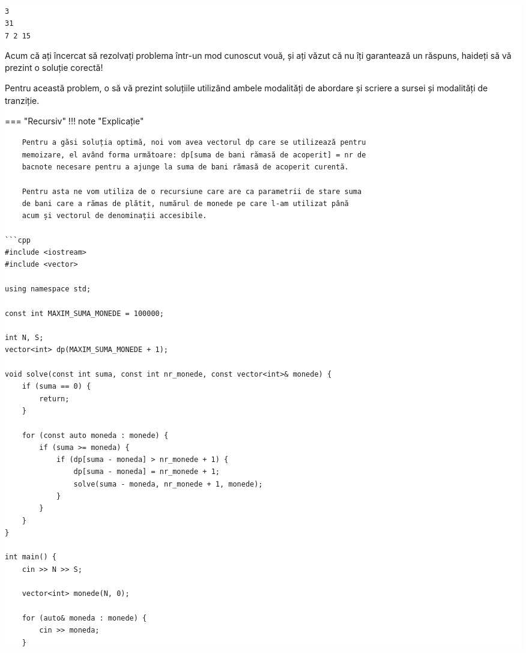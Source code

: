 ```
3
31
7 2 15
```

Acum că ați încercat să rezolvați problema într-un mod cunoscut vouă, și ați
văzut că nu îți garantează un răspuns, haideți să vă prezint o soluție corectă!

Pentru această problem, o să vă prezint soluțiile utilizând ambele modalități de
abordare și scriere a sursei și modalități de tranziție.

=== "Recursiv"
    !!! note "Explicație"

        Pentru a găsi soluția optimă, noi vom avea vectorul dp care se utilizează pentru
        memoizare, el având forma următoare: dp[suma de bani rămasă de acoperit] = nr de
        bacnote necesare pentru a ajunge la suma de bani rămasă de acoperit curentă.
        
        Pentru asta ne vom utiliza de o recursiune care are ca parametrii de stare suma
        de bani care a rămas de plătit, numărul de monede pe care l-am utilizat până
        acum și vectorul de denominații accesibile.

    ```cpp
    #include <iostream>
    #include <vector>

    using namespace std;

    const int MAXIM_SUMA_MONEDE = 100000;

    int N, S;
    vector<int> dp(MAXIM_SUMA_MONEDE + 1);

    void solve(const int suma, const int nr_monede, const vector<int>& monede) {
        if (suma == 0) {
            return;
        }

        for (const auto moneda : monede) {
            if (suma >= moneda) {
                if (dp[suma - moneda] > nr_monede + 1) {
                    dp[suma - moneda] = nr_monede + 1;
                    solve(suma - moneda, nr_monede + 1, monede);
                }
            }
        }
    }

    int main() {
        cin >> N >> S;

        vector<int> monede(N, 0);

        for (auto& moneda : monede) {
            cin >> moneda;
        }
